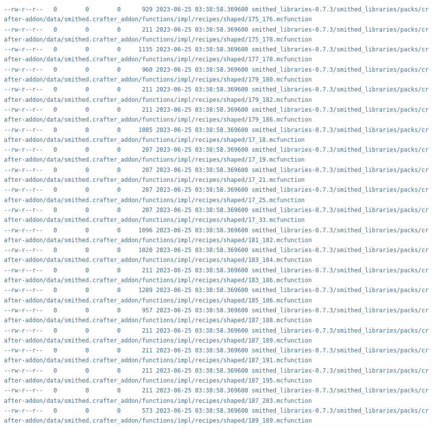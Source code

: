 ```diff
--rw-r--r--   0        0        0      929 2023-06-25 03:38:58.369600 smithed_libraries-0.7.3/smithed_libraries/packs/crafter-addon/data/smithed.crafter_addon/functions/impl/recipes/shaped/175_176.mcfunction
--rw-r--r--   0        0        0      211 2023-06-25 03:38:58.369600 smithed_libraries-0.7.3/smithed_libraries/packs/crafter-addon/data/smithed.crafter_addon/functions/impl/recipes/shaped/175_178.mcfunction
--rw-r--r--   0        0        0     1135 2023-06-25 03:38:58.369600 smithed_libraries-0.7.3/smithed_libraries/packs/crafter-addon/data/smithed.crafter_addon/functions/impl/recipes/shaped/177_178.mcfunction
--rw-r--r--   0        0        0      960 2023-06-25 03:38:58.369600 smithed_libraries-0.7.3/smithed_libraries/packs/crafter-addon/data/smithed.crafter_addon/functions/impl/recipes/shaped/179_180.mcfunction
--rw-r--r--   0        0        0      211 2023-06-25 03:38:58.369600 smithed_libraries-0.7.3/smithed_libraries/packs/crafter-addon/data/smithed.crafter_addon/functions/impl/recipes/shaped/179_182.mcfunction
--rw-r--r--   0        0        0      211 2023-06-25 03:38:58.369600 smithed_libraries-0.7.3/smithed_libraries/packs/crafter-addon/data/smithed.crafter_addon/functions/impl/recipes/shaped/179_186.mcfunction
--rw-r--r--   0        0        0     1085 2023-06-25 03:38:58.369600 smithed_libraries-0.7.3/smithed_libraries/packs/crafter-addon/data/smithed.crafter_addon/functions/impl/recipes/shaped/17_18.mcfunction
--rw-r--r--   0        0        0      207 2023-06-25 03:38:58.369600 smithed_libraries-0.7.3/smithed_libraries/packs/crafter-addon/data/smithed.crafter_addon/functions/impl/recipes/shaped/17_19.mcfunction
--rw-r--r--   0        0        0      207 2023-06-25 03:38:58.369600 smithed_libraries-0.7.3/smithed_libraries/packs/crafter-addon/data/smithed.crafter_addon/functions/impl/recipes/shaped/17_21.mcfunction
--rw-r--r--   0        0        0      207 2023-06-25 03:38:58.369600 smithed_libraries-0.7.3/smithed_libraries/packs/crafter-addon/data/smithed.crafter_addon/functions/impl/recipes/shaped/17_25.mcfunction
--rw-r--r--   0        0        0      207 2023-06-25 03:38:58.369600 smithed_libraries-0.7.3/smithed_libraries/packs/crafter-addon/data/smithed.crafter_addon/functions/impl/recipes/shaped/17_33.mcfunction
--rw-r--r--   0        0        0     1096 2023-06-25 03:38:58.369600 smithed_libraries-0.7.3/smithed_libraries/packs/crafter-addon/data/smithed.crafter_addon/functions/impl/recipes/shaped/181_182.mcfunction
--rw-r--r--   0        0        0     1020 2023-06-25 03:38:58.369600 smithed_libraries-0.7.3/smithed_libraries/packs/crafter-addon/data/smithed.crafter_addon/functions/impl/recipes/shaped/183_184.mcfunction
--rw-r--r--   0        0        0      211 2023-06-25 03:38:58.369600 smithed_libraries-0.7.3/smithed_libraries/packs/crafter-addon/data/smithed.crafter_addon/functions/impl/recipes/shaped/183_186.mcfunction
--rw-r--r--   0        0        0     1209 2023-06-25 03:38:58.369600 smithed_libraries-0.7.3/smithed_libraries/packs/crafter-addon/data/smithed.crafter_addon/functions/impl/recipes/shaped/185_186.mcfunction
--rw-r--r--   0        0        0      957 2023-06-25 03:38:58.369600 smithed_libraries-0.7.3/smithed_libraries/packs/crafter-addon/data/smithed.crafter_addon/functions/impl/recipes/shaped/187_188.mcfunction
--rw-r--r--   0        0        0      211 2023-06-25 03:38:58.369600 smithed_libraries-0.7.3/smithed_libraries/packs/crafter-addon/data/smithed.crafter_addon/functions/impl/recipes/shaped/187_189.mcfunction
--rw-r--r--   0        0        0      211 2023-06-25 03:38:58.369600 smithed_libraries-0.7.3/smithed_libraries/packs/crafter-addon/data/smithed.crafter_addon/functions/impl/recipes/shaped/187_191.mcfunction
--rw-r--r--   0        0        0      211 2023-06-25 03:38:58.369600 smithed_libraries-0.7.3/smithed_libraries/packs/crafter-addon/data/smithed.crafter_addon/functions/impl/recipes/shaped/187_195.mcfunction
--rw-r--r--   0        0        0      211 2023-06-25 03:38:58.369600 smithed_libraries-0.7.3/smithed_libraries/packs/crafter-addon/data/smithed.crafter_addon/functions/impl/recipes/shaped/187_203.mcfunction
--rw-r--r--   0        0        0      573 2023-06-25 03:38:58.369600 smithed_libraries-0.7.3/smithed_libraries/packs/crafter-addon/data/smithed.crafter_addon/functions/impl/recipes/shaped/189_189.mcfunction
```